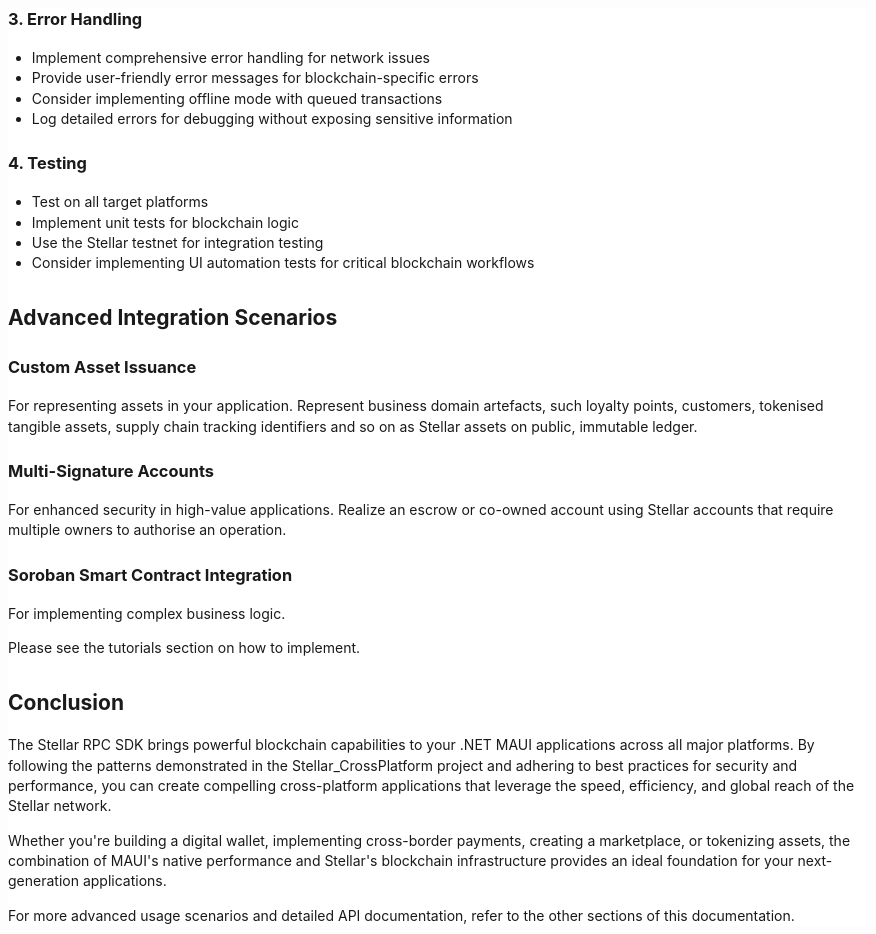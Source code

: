 ### 3. Error Handling

- Implement comprehensive error handling for network issues
- Provide user-friendly error messages for blockchain-specific errors
- Consider implementing offline mode with queued transactions
- Log detailed errors for debugging without exposing sensitive information

### 4. Testing

- Test on all target platforms
- Implement unit tests for blockchain logic
- Use the Stellar testnet for integration testing
- Consider implementing UI automation tests for critical blockchain workflows

## Advanced Integration Scenarios

### Custom Asset Issuance

For representing assets in your application. Represent business domain artefacts, such
loyalty points, customers, tokenised tangible assets, supply chain tracking identifiers and so on
as Stellar assets on public, immutable ledger.

### Multi-Signature Accounts

For enhanced security in high-value applications. Realize an escrow or co-owned account using Stellar accounts
that require multiple owners to authorise an operation.


### Soroban Smart Contract Integration

For implementing complex business logic. 

Please see the tutorials section on how to implement.


## Conclusion

The Stellar RPC SDK brings powerful blockchain capabilities to your .NET MAUI applications across all major platforms. By following the patterns demonstrated in the Stellar_CrossPlatform project and adhering to best practices for security and performance, you can create compelling cross-platform applications that leverage the speed, efficiency, and global reach of the Stellar network.

Whether you're building a digital wallet, implementing cross-border payments, creating a marketplace, or tokenizing assets, the combination of MAUI's native performance and Stellar's blockchain infrastructure provides an ideal foundation for your next-generation applications.

For more advanced usage scenarios and detailed API documentation, refer to the other sections of this documentation.